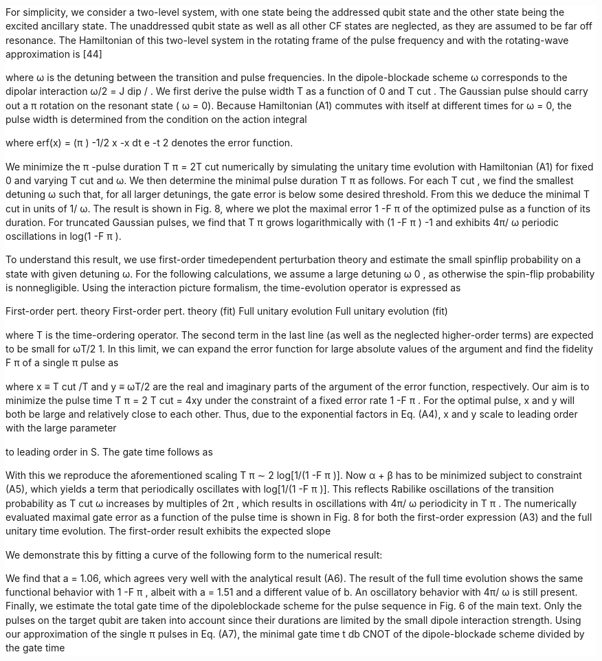 For simplicity, we consider a two-level system, with one state being the addressed qubit state and the other state being the excited ancillary state. The unaddressed qubit state as well as all other CF states are neglected, as they are assumed to be far off resonance. The Hamiltonian of this two-level system in the rotating frame of the pulse frequency and with the rotating-wave approximation is [44] 

where ω is the detuning between the transition and pulse frequencies. In the dipole-blockade scheme ω corresponds to the dipolar interaction ω/2 = J dip / . We first derive the pulse width T as a function of 0 and T cut . The Gaussian pulse should carry out a π rotation on the resonant state ( ω = 0). Because Hamiltonian (A1) commutes with itself at different times for ω = 0, the pulse width is determined from the condition on the action integral

where erf(x) = (π ) -1/2 x -x dt e -t 2 denotes the error function.

We minimize the π -pulse duration T π = 2T cut numerically by simulating the unitary time evolution with Hamiltonian (A1) for fixed 0 and varying T cut and ω. We then determine the minimal pulse duration T π as follows. For each T cut , we find the smallest detuning ω such that, for all larger detunings, the gate error is below some desired threshold. From this we deduce the minimal T cut in units of 1/ ω. The result is shown in Fig. 8, where we plot the maximal error 1 -F π of the optimized pulse as a function of its duration. For truncated Gaussian pulses, we find that T π grows logarithmically with (1 -F π ) -1 and exhibits 4π/ ω periodic oscillations in log(1 -F π ).

To understand this result, we use first-order timedependent perturbation theory and estimate the small spinflip probability on a state with given detuning ω. For the following calculations, we assume a large detuning ω 0 , as otherwise the spin-flip probability is nonnegligible. Using the interaction picture formalism, the time-evolution operator is expressed as

First-order pert. theory First-order pert. theory (fit) Full unitary evolution Full unitary evolution (fit)  

where T is the time-ordering operator. The second term in the last line (as well as the neglected higher-order terms) are expected to be small for ωT/2 1. In this limit, we can expand the error function for large absolute values of the argument and find the fidelity F π of a single π pulse as

where x ≡ T cut /T and y ≡ ωT/2 are the real and imaginary parts of the argument of the error function, respectively. Our aim is to minimize the pulse time T π = 2 T cut = 4xy under the constraint of a fixed error rate 1 -F π . For the optimal pulse, x and y will both be large and relatively close to each other. Thus, due to the exponential factors in Eq. (A4), x and y scale to leading order with the large parameter 

to leading order in S. The gate time follows as

With this we reproduce the aforementioned scaling T π ∼ 2 log[1/(1 -F π )]. Now α + β has to be minimized subject to constraint (A5), which yields a term that periodically oscillates with log[1/(1 -F π )]. This reflects Rabilike oscillations of the transition probability as T cut ω increases by multiples of 2π , which results in oscillations with 4π/ ω periodicity in T π . The numerically evaluated maximal gate error as a function of the pulse time is shown in Fig. 8 for both the first-order expression (A3) and the full unitary time evolution. The first-order result exhibits the expected slope

We demonstrate this by fitting a curve of the following form to the numerical result:

We find that a = 1.06, which agrees very well with the analytical result (A6). The result of the full time evolution shows the same functional behavior with 1 -F π , albeit with a = 1.51 and a different value of b. An oscillatory behavior with 4π/ ω is still present. Finally, we estimate the total gate time of the dipoleblockade scheme for the pulse sequence in Fig. 6 of the main text. Only the pulses on the target qubit are taken into account since their durations are limited by the small dipole interaction strength. Using our approximation of the single π pulses in Eq. (A7), the minimal gate time t db CNOT of the dipole-blockade scheme divided by the gate time
